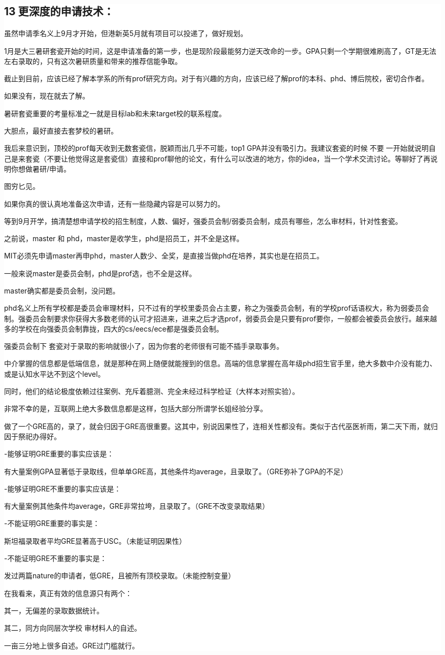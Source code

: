 ## 13 更深度的申请技术：

虽然申请季名义上9月才开始，但港新英5月就有项目可以投递了，做好规划。

1月是大三暑研套瓷开始的时间，这是申请准备的第一步，也是现阶段最能努力逆天改命的一步。GPA只剩一个学期很难刷高了，GT是无法左右录取的，只有这次暑研质量和带来的推荐信能争取。


截止到目前，应该已经了解本学系的所有prof研究方向。对于有兴趣的方向，应该已经了解prof的本科、phd、博后院校，密切合作者。

如果没有，现在就去了解。

暑研套瓷重要的考量标准之一就是目标lab和未来target校的联系程度。

大胆点，最好直接去套梦校的暑研。


我后来意识到，顶校的prof每天收到无数套瓷信，脱颖而出几乎不可能，top1 GPA并没有吸引力。我建议套瓷的时候 不要 一开始就说明自己是来套瓷（不要让他觉得这是套瓷信）直接和prof聊他的论文，有什么可以改进的地方，你的idea，当一个学术交流讨论。等聊好了再说明你想做暑研/申请。

图穷匕见。



如果你真的很认真地准备这次申请，还有一些隐藏内容是可以努力的。


等到9月开学，搞清楚想申请学校的招生制度，人数、偏好，强委员会制/弱委员会制，成员有哪些，怎么审材料，针对性套瓷。


之前说，master 和 phd，master是收学生，phd是招员工，并不全是这样。

MIT必须先申请master再申phd，master人数少、全奖，是直接当做phd在培养，其实也是在招员工。


一般来说master是委员会制，phd是prof选，也不全是这样。

master确实都是委员会制，没问题。

phd名义上所有学校都是委员会审理材料，只不过有的学校里委员会占主要，称之为强委员会制，有的学校prof话语权大，称为弱委员会制。强委员会制要求你获得大多数老师的认可才招进来，进来之后才选prof，弱委员会是只要有prof要你，一般都会被委员会放行。越来越多的学校在向强委员会制靠拢，四大的cs/eecs/ece都是强委员会制。

强委员会制下 套瓷对于录取的影响就很小了，因为你套的老师很有可能不插手录取事务。




中介掌握的信息都是低端信息，就是那种在网上随便就能搜到的信息。高端的信息掌握在高年级phd招生官手里，绝大多数中介没有能力、或是认知水平达不到这个level。


同时，他们的结论极度依赖过往案例、充斥着臆测、完全未经过科学检证（大样本对照实验）。

非常不幸的是，互联网上绝大多数信息都是这样，包括大部分所谓学长姐经验分享。

做了一个GRE高的，录了，就会归因于GRE高很重要。这其中，别说因果性了，连相关性都没有。类似于古代巫医祈雨，第二天下雨，就归因于祭祀办得好。


-能够证明GRE重要的事实应该是：

有大量案例GPA显著低于录取线，但单单GRE高，其他条件均average，且录取了。（GRE弥补了GPA的不足）

-能够证明GRE不重要的事实应该是：

有大量案例其他条件均average，GRE非常拉垮，且录取了。（GRE不改变录取结果）

-不能证明GRE重要的事实是：

斯坦福录取者平均GRE显著高于USC。（未能证明因果性）

-不能证明GRE不重要的事实是：

发过两篇nature的申请者，低GRE，且被所有顶校录取。（未能控制变量）




在我看来，真正有效的信息源只有两个：

其一，无偏差的录取数据统计。

其二，同方向同层次学校 审材料人的自述。


一亩三分地上很多自述。GRE过门槛就行。


